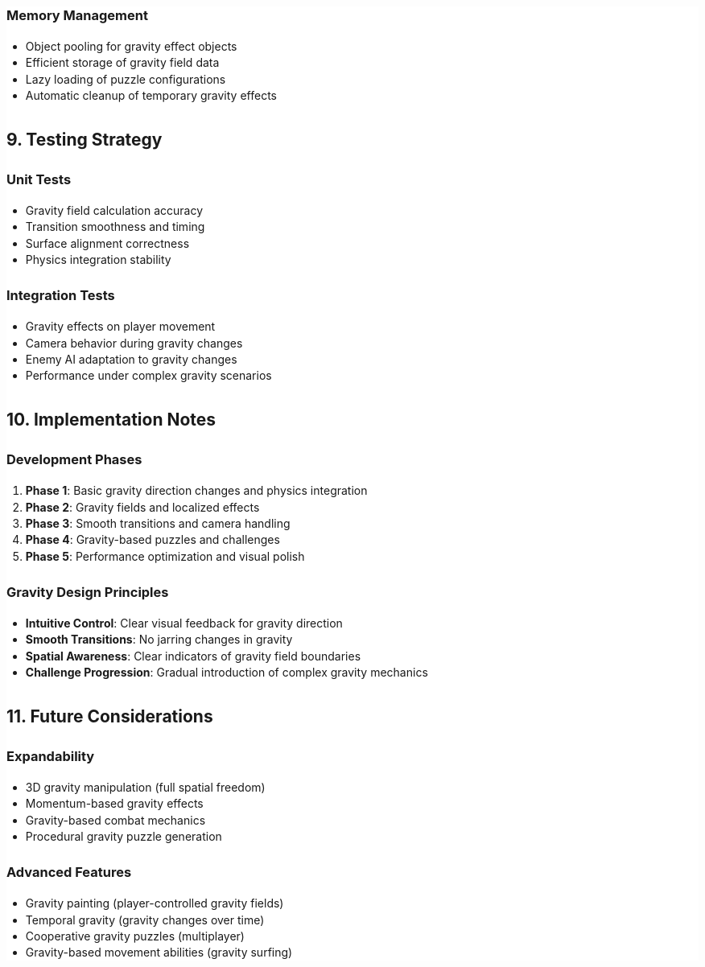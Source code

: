 ### Memory Management
- Object pooling for gravity effect objects
- Efficient storage of gravity field data
- Lazy loading of puzzle configurations
- Automatic cleanup of temporary gravity effects

## 9. Testing Strategy

### Unit Tests
- Gravity field calculation accuracy
- Transition smoothness and timing
- Surface alignment correctness
- Physics integration stability

### Integration Tests
- Gravity effects on player movement
- Camera behavior during gravity changes
- Enemy AI adaptation to gravity changes
- Performance under complex gravity scenarios

## 10. Implementation Notes

### Development Phases
1. **Phase 1**: Basic gravity direction changes and physics integration
2. **Phase 2**: Gravity fields and localized effects
3. **Phase 3**: Smooth transitions and camera handling
4. **Phase 4**: Gravity-based puzzles and challenges
5. **Phase 5**: Performance optimization and visual polish

### Gravity Design Principles
- **Intuitive Control**: Clear visual feedback for gravity direction
- **Smooth Transitions**: No jarring changes in gravity
- **Spatial Awareness**: Clear indicators of gravity field boundaries
- **Challenge Progression**: Gradual introduction of complex gravity mechanics

## 11. Future Considerations

### Expandability
- 3D gravity manipulation (full spatial freedom)
- Momentum-based gravity effects
- Gravity-based combat mechanics
- Procedural gravity puzzle generation

### Advanced Features
- Gravity painting (player-controlled gravity fields)
- Temporal gravity (gravity changes over time)
- Cooperative gravity puzzles (multiplayer)
- Gravity-based movement abilities (gravity surfing)

